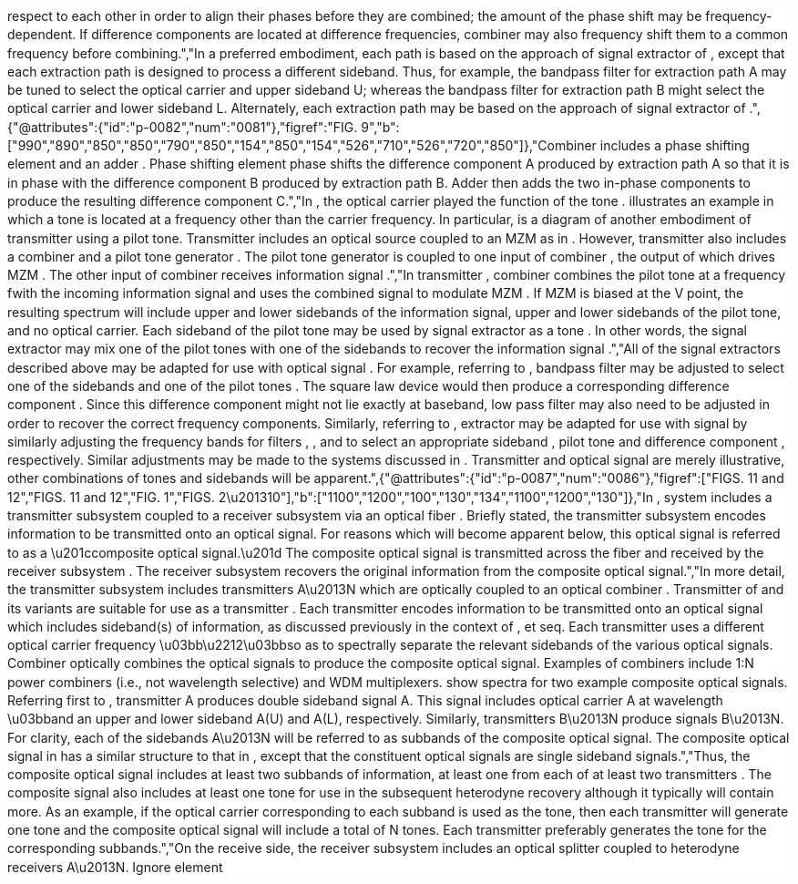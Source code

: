 respect to each other in order to align their phases before they are combined; the amount of the phase shift may be frequency-dependent. If difference components  are located at difference frequencies, combiner  may also frequency shift them to a common frequency before combining.","In a preferred embodiment, each path  is based on the approach of signal extractor  of , except that each extraction path  is designed to process a different sideband. Thus, for example, the bandpass filter  for extraction path A may be tuned to select the optical carrier and upper sideband U; whereas the bandpass filter  for extraction path B might select the optical carrier and lower sideband L. Alternately, each extraction path  may be based on the approach of signal extractor  of .",{"@attributes":{"id":"p-0082","num":"0081"},"figref":"FIG. 9","b":["990","890","850","850","790","850","154","850","154","526","710","526","720","850"]},"Combiner  includes a phase shifting element  and an adder . Phase shifting element  phase shifts the difference component A produced by extraction path A so that it is in phase with the difference component B produced by extraction path B. Adder  then adds the two in-phase components to produce the resulting difference component C.","In , the optical carrier played the function of the tone .  illustrates an example in which a tone  is located at a frequency other than the carrier frequency. In particular,  is a diagram of another embodiment  of transmitter  using a pilot tone. Transmitter  includes an optical source  coupled to an MZM  as in . However, transmitter  also includes a combiner  and a pilot tone generator . The pilot tone generator  is coupled to one input of combiner , the output of which drives MZM . The other input of combiner  receives information signal .","In transmitter , combiner  combines the pilot tone at a frequency fwith the incoming information signal  and uses the combined signal to modulate MZM . If MZM  is biased at the V point, the resulting spectrum  will include upper and lower sidebands  of the information signal, upper and lower sidebands  of the pilot tone, and no optical carrier. Each sideband  of the pilot tone may be used by signal extractor  as a tone . In other words, the signal extractor may mix one of the pilot tones  with one of the sidebands  to recover the information signal .","All of the signal extractors  described above may be adapted for use with optical signal . For example, referring to , bandpass filter  may be adjusted to select one of the sidebands  and one of the pilot tones . The square law device  would then produce a corresponding difference component . Since this difference component might not lie exactly at baseband, low pass filter  may also need to be adjusted in order to recover the correct frequency components. Similarly, referring to , extractor  may be adapted for use with signal  by similarly adjusting the frequency bands for filters , , and  to select an appropriate sideband , pilot tone  and difference component , respectively. Similar adjustments may be made to the systems discussed in . Transmitter  and optical signal  are merely illustrative, other combinations of tones and sidebands will be apparent.",{"@attributes":{"id":"p-0087","num":"0086"},"figref":["FIGS. 11 and 12","FIGS. 11 and 12","FIG. 1","FIGS. 2\u201310"],"b":["1100","1200","100","130","134","1100","1200","130"]},"In , system  includes a transmitter subsystem  coupled to a receiver subsystem  via an optical fiber . Briefly stated, the transmitter subsystem  encodes information to be transmitted onto an optical signal. For reasons which will become apparent below, this optical signal is referred to as a \u201ccomposite optical signal.\u201d The composite optical signal is transmitted across the fiber  and received by the receiver subsystem . The receiver subsystem  recovers the original information from the composite optical signal.","In more detail, the transmitter subsystem includes transmitters A\u2013N which are optically coupled to an optical combiner . Transmitter  of  and its variants are suitable for use as a transmitter . Each transmitter  encodes information to be transmitted onto an optical signal which includes sideband(s) of information, as discussed previously in the context of , et seq. Each transmitter  uses a different optical carrier frequency \u03bb\u2212\u03bbso as to spectrally separate the relevant sidebands of the various optical signals. Combiner  optically combines the optical signals to produce the composite optical signal. Examples of combiners  include 1:N power combiners (i.e., not wavelength selective) and WDM multiplexers.  show spectra for two example composite optical signals. Referring first to , transmitter A produces double sideband signal A. This signal includes optical carrier A at wavelength \u03bband an upper and lower sideband A(U) and A(L), respectively. Similarly, transmitters B\u2013N produce signals B\u2013N. For clarity, each of the sidebands A\u2013N will be referred to as subbands of the composite optical signal. The composite optical signal in  has a similar structure to that in , except that the constituent optical signals  are single sideband signals.","Thus, the composite optical signal includes at least two subbands of information, at least one from each of at least two transmitters . The composite signal also includes at least one tone for use in the subsequent heterodyne recovery although it typically will contain more. As an example, if the optical carrier corresponding to each subband is used as the tone, then each transmitter will generate one tone and the composite optical signal will include a total of N tones. Each transmitter  preferably generates the tone for the corresponding subbands.","On the receive side, the receiver subsystem  includes an optical splitter  coupled to heterodyne receivers A\u2013N. Ignore element